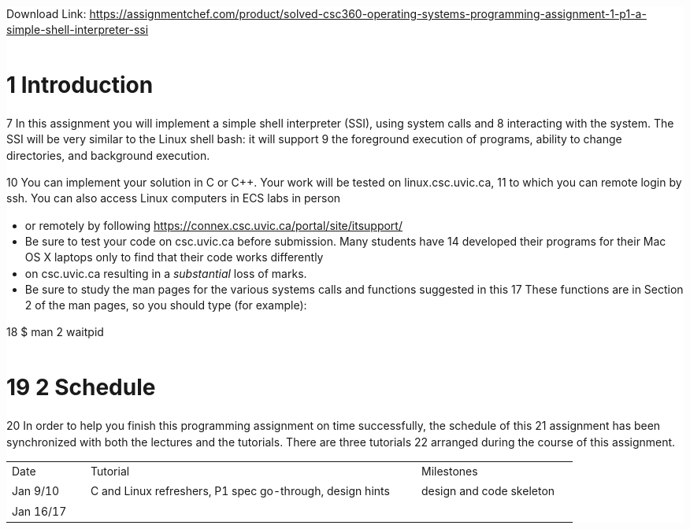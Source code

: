 Download Link: https://assignmentchef.com/product/solved-csc360-operating-systems-programming-assignment-1-p1-a-simple-shell-interpreter-ssi
<br>
<h1> 1          Introduction</h1>

7 In this assignment you will implement a simple shell interpreter (SSI), using system calls and 8 interacting with the system. The SSI will be very similar to the Linux shell bash: it will support 9 the foreground execution of programs, ability to change directories, and background execution.

10 You can implement your solution in C or C++. Your work will be tested on linux.csc.uvic.ca, 11 to which you can remote login by ssh. You can also access Linux computers in ECS labs in person

<ul>

 <li>or remotely by following <a href="https://connex.csc.uvic.ca/portal/site/itsupport/">https://connex.csc.uvic.ca/portal/site/itsupport/</a></li>

 <li>Be sure to test your code on csc.uvic.ca before submission. Many students have 14 developed their programs for their Mac OS X laptops only to find that their code works differently</li>

 <li>on csc.uvic.ca resulting in a <em>substantial </em>loss of marks.</li>

 <li>Be sure to study the man pages for the various systems calls and functions suggested in this 17 These functions are in Section 2 of the man pages, so you should type (for example):</li>

</ul>

18                        $ man 2 waitpid

<h1>19 2         Schedule</h1>

20 In order to help you finish this programming assignment on time successfully, the schedule of this 21 assignment has been synchronized with both the lectures and the tutorials. There are three tutorials 22 arranged during the course of this assignment.

<table width="677">

 <tbody>

  <tr>

   <td width="86">Date</td>

   <td width="406">Tutorial</td>

   <td width="185">Milestones</td>

  </tr>

  <tr>

   <td width="86">Jan 9/10</td>

   <td width="406">C and Linux refreshers, P1 spec go-through, design hints</td>

   <td width="185">design and code skeleton</td>

  </tr>

  <tr>

   <td width="86">Jan 16/17</td>
